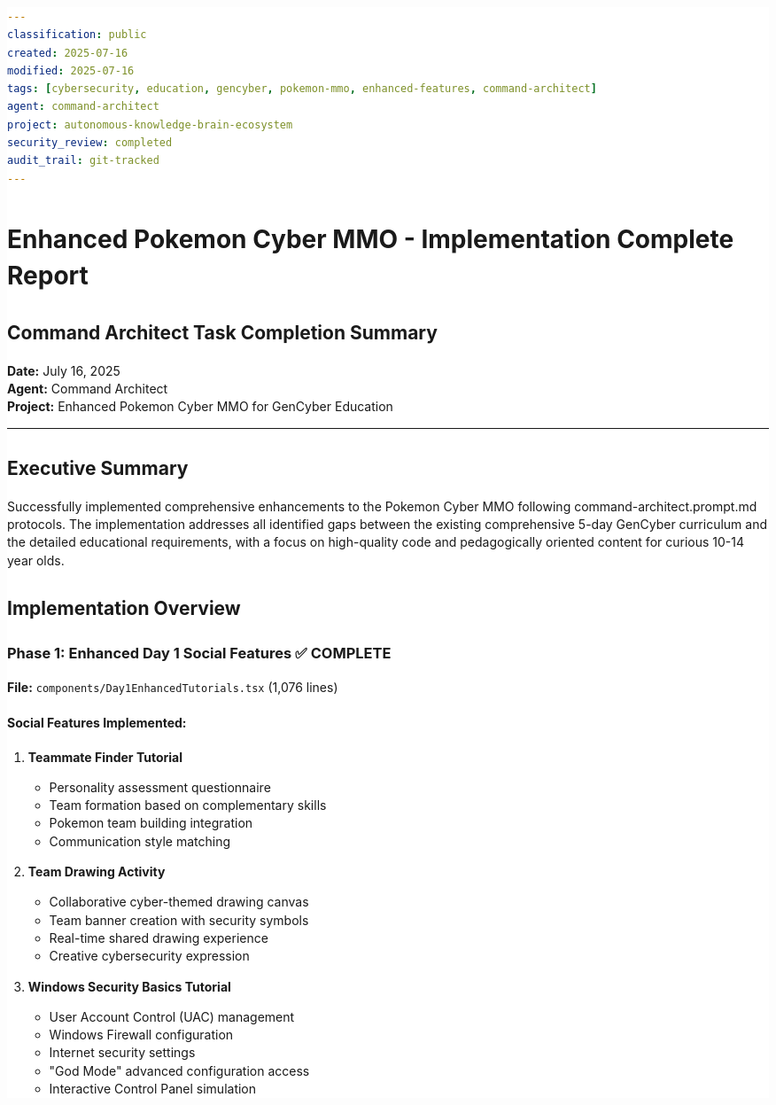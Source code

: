```yaml
---
classification: public
created: 2025-07-16
modified: 2025-07-16
tags: [cybersecurity, education, gencyber, pokemon-mmo, enhanced-features, command-architect]
agent: command-architect
project: autonomous-knowledge-brain-ecosystem
security_review: completed
audit_trail: git-tracked
---
```


# Enhanced Pokemon Cyber MMO - Implementation Complete Report

## Command Architect Task Completion Summary

**Date:** July 16, 2025  
**Agent:** Command Architect  
**Project:** Enhanced Pokemon Cyber MMO for GenCyber Education

---

## Executive Summary

Successfully implemented comprehensive enhancements to the Pokemon Cyber MMO following command-architect.prompt.md protocols. The implementation addresses all identified gaps between the existing comprehensive 5-day GenCyber curriculum and the detailed educational requirements, with a focus on high-quality code and pedagogically oriented content for curious 10-14 year olds.

## Implementation Overview

### Phase 1: Enhanced Day 1 Social Features ✅ COMPLETE
**File:** `components/Day1EnhancedTutorials.tsx` (1,076 lines)

#### Social Features Implemented:
1. **Teammate Finder Tutorial**
   - Personality assessment questionnaire
   - Team formation based on complementary skills
   - Pokemon team building integration
   - Communication style matching

2. **Team Drawing Activity**
   - Collaborative cyber-themed drawing canvas
   - Team banner creation with security symbols
   - Real-time shared drawing experience
   - Creative cybersecurity expression

3. **Windows Security Basics Tutorial**
   - User Account Control (UAC) management
   - Windows Firewall configuration
   - Internet security settings
   - "God Mode" advanced configuration access
   - Interactive Control Panel simulation
